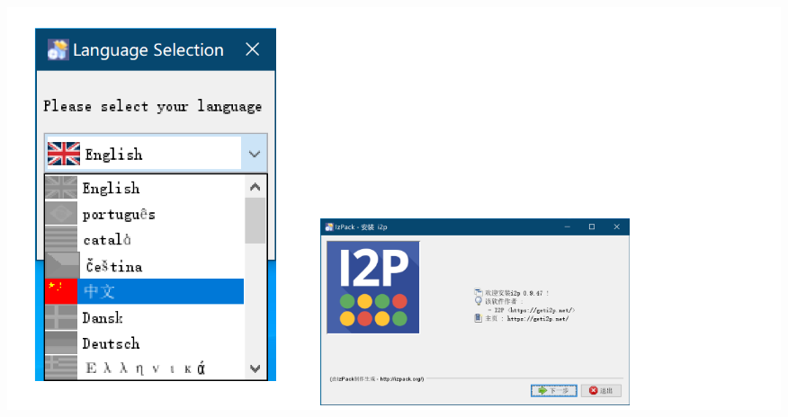 <img src="/img2/3-002.png" width="40%" height="40%">  
<img src="/img2/3-003.png" width="40%" height="40%">  